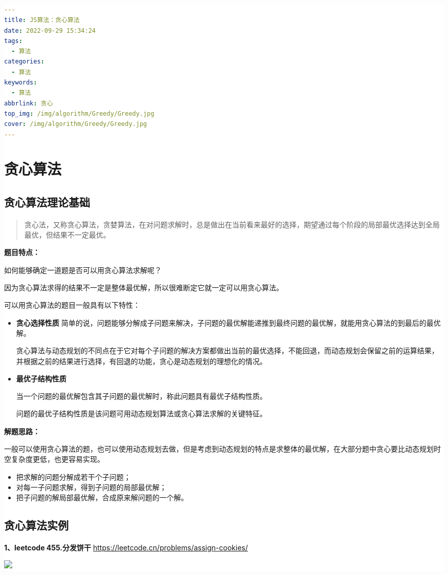 ```yaml
---
title: JS算法：贪心算法
date: 2022-09-29 15:34:24
tags:
  - 算法
categories:
  - 算法
keywords:
  - 算法
abbrlink: 贪心
top_img: /img/algorithm/Greedy/Greedy.jpg
cover: /img/algorithm/Greedy/Greedy.jpg
---
```


# 贪心算法

## 贪心算法理论基础

> 贪心法，又称贪心算法，贪婪算法，在对问题求解时，总是做出在当前看来最好的选择，期望通过每个阶段的局部最优选择达到全局最优，但结果不一定最优。

**题目特点：**

如何能够确定一道题是否可以用贪心算法求解呢？

因为贪心算法求得的结果不一定是整体最优解，所以很难断定它就一定可以用贪心算法。

可以用贪心算法的题目一般具有以下特性：

- **贪心选择性质**
  简单的说，问题能够分解成子问题来解决，子问题的最优解能递推到最终问题的最优解，就能用贪心算法的到最后的最优解。

  贪心算法与动态规划的不同点在于它对每个子问题的解决方案都做出当前的最优选择，不能回退，而动态规划会保留之前的运算结果，并根据之前的结果进行选择，有回退的功能，贪心是动态规划的理想化的情况。

- **最优子结构性质**

  当一个问题的最优解包含其子问题的最优解时，称此问题具有最优子结构性质。

  问题的最优子结构性质是该问题可用动态规划算法或贪心算法求解的关键特征。

**解题思路：**

一般可以使用贪心算法的题，也可以使用动态规划去做，但是考虑到动态规划的特点是求整体的最优解，在大部分题中贪心要比动态规划时空复杂度更低，也更容易实现。

- 把求解的问题分解成若干个子问题；
- 对每一子问题求解，得到子问题的局部最优解；
- 把子问题的解局部最优解，合成原来解问题的一个解。

## 贪心算法实例

**1、leetcode 455.分发饼干**  https://leetcode.cn/problems/assign-cookies/

![](/img/algorithm/Greedy/leetcode455.png)
